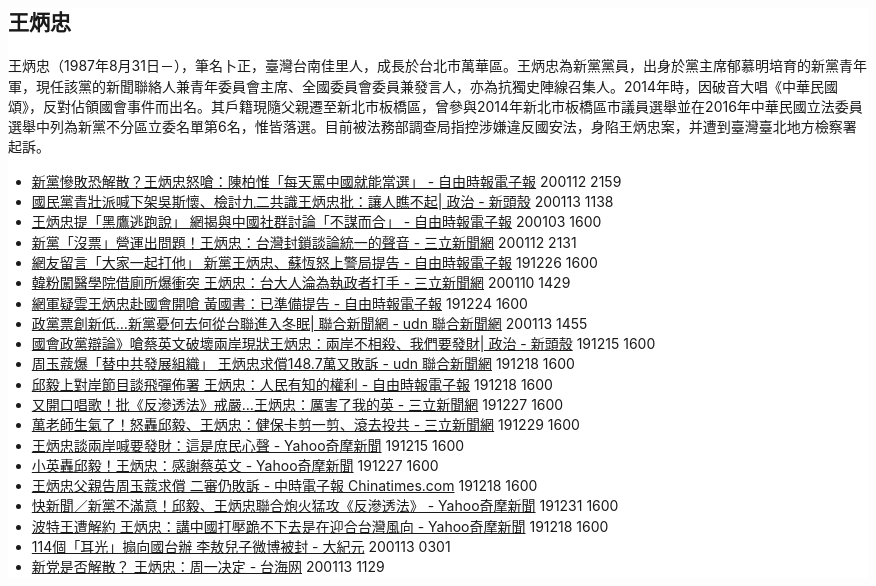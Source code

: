 ## 王炳忠

王炳忠（1987年8月31日－），筆名卜正，臺灣台南佳里人，成長於台北市萬華區。王炳忠為新黨黨員，出身於黨主席郁慕明培育的新黨青年軍，現任該黨的新聞聯絡人兼青年委員會主席、全國委員會委員兼發言人，亦為抗獨史陣線召集人。2014年時，因破音大唱《中華民國頌》，反對佔領國會事件而出名。其戶籍現隨父親遷至新北市板橋區，曾參與2014年新北市板橋區市議員選舉並在2016年中華民國立法委員選舉中列為新黨不分區立委名單第6名，惟皆落選。目前被法務部調查局指控涉嫌違反國安法，身陷王炳忠案，并遭到臺灣臺北地方檢察署起訴。


- [新黨慘敗恐解散？王炳忠怒嗆：陳柏惟「每天罵中國就能當選」 - 自由時報電子報](https://news.ltn.com.tw/news/politics/breakingnews/3038500 "新黨慘敗恐解散？王炳忠怒嗆：陳柏惟「每天罵中國就能當選」 - 自由時報電子報") 200112 2159
- [國民黨青壯派喊下架吳斯懷、檢討九二共識王炳忠批：讓人瞧不起| 政治 - 新頭殼](https://newtalk.tw/news/view/2020-01-13/353778 "國民黨青壯派喊下架吳斯懷、檢討九二共識王炳忠批：讓人瞧不起| 政治 - 新頭殼") 200113 1138
- [王炳忠提「黑鷹逃跑說」 網揭與中國社群討論「不謀而合」 - 自由時報電子報](https://news.ltn.com.tw/news/politics/breakingnews/3029175 "王炳忠提「黑鷹逃跑說」 網揭與中國社群討論「不謀而合」 - 自由時報電子報") 200103 1600
- [新黨「沒票」營運出問題！王炳忠：台灣封鎖談論統一的聲音 - 三立新聞網](https://www.setn.com/News.aspx?NewsID=671265 "新黨「沒票」營運出問題！王炳忠：台灣封鎖談論統一的聲音 - 三立新聞網") 200112 2131
- [網友留言「大家一起打他」 新黨王炳忠、蘇恆怒上警局提告 - 自由時報電子報](https://news.ltn.com.tw/news/politics/breakingnews/3021127 "網友留言「大家一起打他」 新黨王炳忠、蘇恆怒上警局提告 - 自由時報電子報") 191226 1600
- [韓粉闖醫學院借廁所爆衝突 王炳忠：台大人淪為執政者打手 - 三立新聞網](https://www.setn.com/News.aspx?NewsID=669701 "韓粉闖醫學院借廁所爆衝突 王炳忠：台大人淪為執政者打手 - 三立新聞網") 200110 1429
- [網軍疑雲王炳忠赴國會開嗆 黃國書：已準備提告 - 自由時報電子報](https://news.ltn.com.tw/news/politics/breakingnews/3018616 "網軍疑雲王炳忠赴國會開嗆 黃國書：已準備提告 - 自由時報電子報") 191224 1600
- [政黨票創新低…新黨憂何去何從台聯進入冬眠| 聯合新聞網 - udn 聯合新聞網](https://udn.com/news/story/9261/4284886 "政黨票創新低…新黨憂何去何從台聯進入冬眠| 聯合新聞網 - udn 聯合新聞網") 200113 1455
- [國會政黨辯論》嗆蔡英文破壞兩岸現狀王炳忠：兩岸不相殺、我們要發財| 政治 - 新頭殼](https://newtalk.tw/news/view/2019-12-15/340860 "國會政黨辯論》嗆蔡英文破壞兩岸現狀王炳忠：兩岸不相殺、我們要發財| 政治 - 新頭殼") 191215 1600
- [周玉蔻爆「替中共發展組織」 王炳忠求償148.7萬又敗訴 - udn 聯合新聞網](https://udn.com/news/story/7321/4233510 "周玉蔻爆「替中共發展組織」 王炳忠求償148.7萬又敗訴 - udn 聯合新聞網") 191218 1600
- [邱毅上對岸節目談飛彈佈署 王炳忠：人民有知的權利 - 自由時報電子報](https://news.ltn.com.tw/news/politics/breakingnews/3012714 "邱毅上對岸節目談飛彈佈署 王炳忠：人民有知的權利 - 自由時報電子報") 191218 1600
- [又開口唱歌！批《反滲透法》戒嚴…王炳忠：厲害了我的英 - 三立新聞網](https://www.setn.com/News.aspx?NewsID=661569 "又開口唱歌！批《反滲透法》戒嚴…王炳忠：厲害了我的英 - 三立新聞網") 191227 1600
- [萬老師生氣了！怒轟邱毅、王炳忠：健保卡剪一剪、滾去投共 - 三立新聞網](https://www.setn.com/News.aspx?NewsID=662751 "萬老師生氣了！怒轟邱毅、王炳忠：健保卡剪一剪、滾去投共 - 三立新聞網") 191229 1600
- [王炳忠談兩岸喊要發財：這是庶民心聲 - Yahoo奇摩新聞](https://tw.news.yahoo.com/%E7%8E%8B%E7%82%B3%E5%BF%A0%E8%AB%87%E5%85%A9%E5%B2%B8%E5%96%8A%E8%A6%81%E7%99%BC%E8%B2%A1-%E9%80%99%E6%98%AF%E5%BA%B6%E6%B0%91%E5%BF%83%E8%81%B2-080505421.html "王炳忠談兩岸喊要發財：這是庶民心聲 - Yahoo奇摩新聞") 191215 1600
- [小英轟邱毅！王炳忠：感謝蔡英文 - Yahoo奇摩新聞](https://tw.news.yahoo.com/%E5%B0%8F%E8%8B%B1%E8%BD%9F%E9%82%B1%E6%AF%85-%E7%8E%8B%E7%82%B3%E5%BF%A0-%E6%84%9F%E8%AC%9D%E8%94%A1%E8%8B%B1%E6%96%87-040510830.html "小英轟邱毅！王炳忠：感謝蔡英文 - Yahoo奇摩新聞") 191227 1600
- [王炳忠父親告周玉蔻求償 二審仍敗訴 - 中時電子報 Chinatimes.com](https://www.chinatimes.com/realtimenews/20191218001798-260402 "王炳忠父親告周玉蔻求償 二審仍敗訴 - 中時電子報 Chinatimes.com") 191218 1600
- [快新聞／新黨不滿意！邱毅、王炳忠聯合炮火猛攻《反滲透法》 - Yahoo奇摩新聞](https://tw.news.yahoo.com/%E5%BF%AB%E6%96%B0%E8%81%9E-%E6%96%B0%E9%BB%A8%E4%B8%8D%E6%BB%BF%E6%84%8F-%E9%82%B1%E6%AF%85-%E7%8E%8B%E7%82%B3%E5%BF%A0%E8%81%AF%E5%90%88%E7%82%AE%E7%81%AB%E7%8C%9B%E6%94%BB-%E5%8F%8D%E6%BB%B2%E9%80%8F%E6%B3%95-100418935.html "快新聞／新黨不滿意！邱毅、王炳忠聯合炮火猛攻《反滲透法》 - Yahoo奇摩新聞") 191231 1600
- [波特王遭解約 王炳忠：講中國打壓跪不下去是在迎合台灣風向 - Yahoo奇摩新聞](https://tw.news.yahoo.com/video/%E6%B3%A2%E7%89%B9%E7%8E%8B%E9%81%AD%E8%A7%A3%E7%B4%84-%E7%8E%8B%E7%82%B3%E5%BF%A0-%E8%AC%9B%E4%B8%AD%E5%9C%8B%E6%89%93%E5%A3%93%E8%B7%AA%E4%B8%8D%E4%B8%8B%E5%8E%BB%E6%98%AF%E5%9C%A8%E8%BF%8E%E5%90%88%E5%8F%B0%E7%81%A3%E9%A2%A8%E5%90%91-082942496.html "波特王遭解約 王炳忠：講中國打壓跪不下去是在迎合台灣風向 - Yahoo奇摩新聞") 191218 1600
- [114個「耳光」搧向國台辦 李敖兒子微博被封 - 大紀元](http://www.epochtimes.com/b5/20/1/12/n11788275.htm "114個「耳光」搧向國台辦 李敖兒子微博被封 - 大紀元") 200113 0301
- [新党是否解散？ 王炳忠：周一决定 - 台海网](http://www.taihainet.com/news/twnews/twdnsz/2020-01-13/2346276.html "新党是否解散？ 王炳忠：周一决定 - 台海网") 200113 1129
